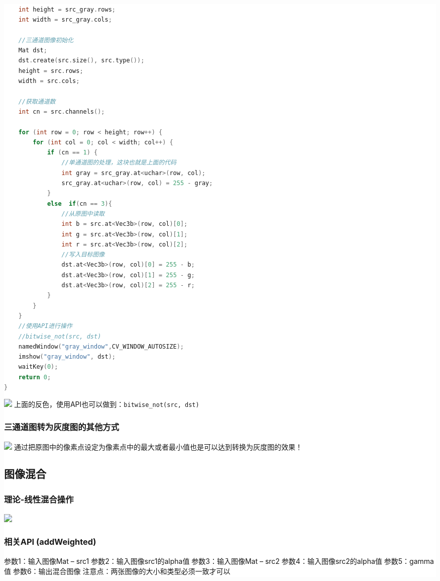 ```c++
	int height = src_gray.rows;
	int width = src_gray.cols;

	//三通道图像初始化
	Mat dst;
	dst.create(src.size(), src.type());
	height = src.rows;
	width = src.cols;

	//获取通道数
	int cn = src.channels();

	for (int row = 0; row < height; row++) {
		for (int col = 0; col < width; col++) {
			if (cn == 1) {
				//单通道图的处理，这块也就是上面的代码
				int gray = src_gray.at<uchar>(row, col);
				src_gray.at<uchar>(row, col) = 255 - gray;
			}
			else  if(cn == 3){
				//从原图中读取
				int b = src.at<Vec3b>(row, col)[0];
				int g = src.at<Vec3b>(row, col)[1];
				int r = src.at<Vec3b>(row, col)[2];
				//写入目标图像
				dst.at<Vec3b>(row, col)[0] = 255 - b;
				dst.at<Vec3b>(row, col)[1] = 255 - g;
				dst.at<Vec3b>(row, col)[2] = 255 - r;
			}		
		}
	}
	//使用API进行操作
	//bitwise_not(src, dst)
	namedWindow("gray_window",CV_WINDOW_AUTOSIZE);
	imshow("gray_window", dst);
	waitKey(0);
	return 0;
}
```
![](https://s2.ax1x.com/2019/05/03/EUPGFA.png)
上面的反色，使用API也可以做到：`bitwise_not(src, dst)`

### 三通道图转为灰度图的其他方式
![](https://s2.ax1x.com/2019/05/03/EUPYWt.png)
通过把原图中的像素点设定为像素点中的最大或者最小值也是可以达到转换为灰度图的效果！

## 图像混合
### 理论-线性混合操作
![](https://s2.ax1x.com/2019/05/03/EUP0eg.png)
### 相关API (addWeighted)
参数1：输入图像Mat – src1
参数2：输入图像src1的alpha值
参数3：输入图像Mat – src2
参数4：输入图像src2的alpha值
参数5：gamma值
参数6：输出混合图像
注意点：两张图像的大小和类型必须一致才可以
